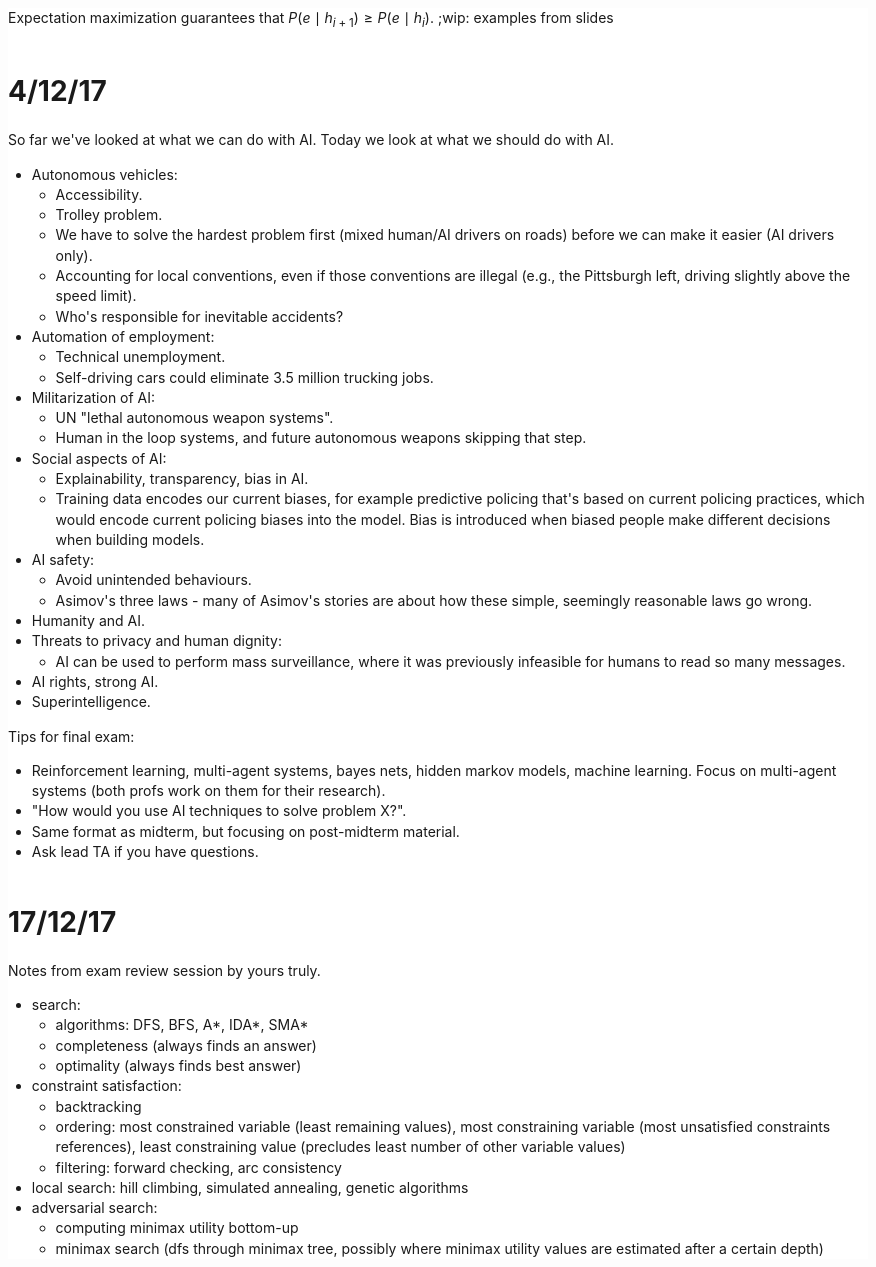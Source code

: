 Expectation maximization guarantees that $P(e \mid h_{i + 1}) \ge P(e \mid h_i)$. ;wip: examples from slides

# 4/12/17

So far we've looked at what we can do with AI. Today we look at what we should do with AI.

* Autonomous vehicles:
  * Accessibility.
  * Trolley problem.
  * We have to solve the hardest problem first (mixed human/AI drivers on roads) before we can make it easier (AI drivers only).
  * Accounting for local conventions, even if those conventions are illegal (e.g., the Pittsburgh left, driving slightly above the speed limit).
  * Who's responsible for inevitable accidents?
* Automation of employment:
  * Technical unemployment.
  * Self-driving cars could eliminate 3.5 million trucking jobs.
* Militarization of AI:
  * UN "lethal autonomous weapon systems".
  * Human in the loop systems, and future autonomous weapons skipping that step.
* Social aspects of AI:
  * Explainability, transparency, bias in AI.
  * Training data encodes our current biases, for example predictive policing that's based on current policing practices, which would encode current policing biases into the model. Bias is introduced when biased people make different decisions when building models.
* AI safety:
  * Avoid unintended behaviours.
  * Asimov's three laws - many of Asimov's stories are about how these simple, seemingly reasonable laws go wrong.
* Humanity and AI.
* Threats to privacy and human dignity:
  * AI can be used to perform mass surveillance, where it was previously infeasible for humans to read so many messages.
* AI rights, strong AI.
* Superintelligence.

Tips for final exam:

* Reinforcement learning, multi-agent systems, bayes nets, hidden markov models, machine learning. Focus on multi-agent systems (both profs work on them for their research).
* "How would you use AI techniques to solve problem X?".
* Same format as midterm, but focusing on post-midterm material.
* Ask lead TA if you have questions.

# 17/12/17

Notes from exam review session by yours truly.

* search:
    * algorithms: DFS, BFS, A*, IDA*, SMA*
    * completeness (always finds an answer)
    * optimality (always finds best answer)
* constraint satisfaction:
    * backtracking
    * ordering: most constrained variable (least remaining values), most constraining variable (most unsatisfied constraints references), least constraining value (precludes least number of other variable values)
    * filtering: forward checking, arc consistency
* local search: hill climbing, simulated annealing, genetic algorithms
* adversarial search:
    * computing minimax utility bottom-up
    * minimax search (dfs through minimax tree, possibly where minimax utility values are estimated after a certain depth)